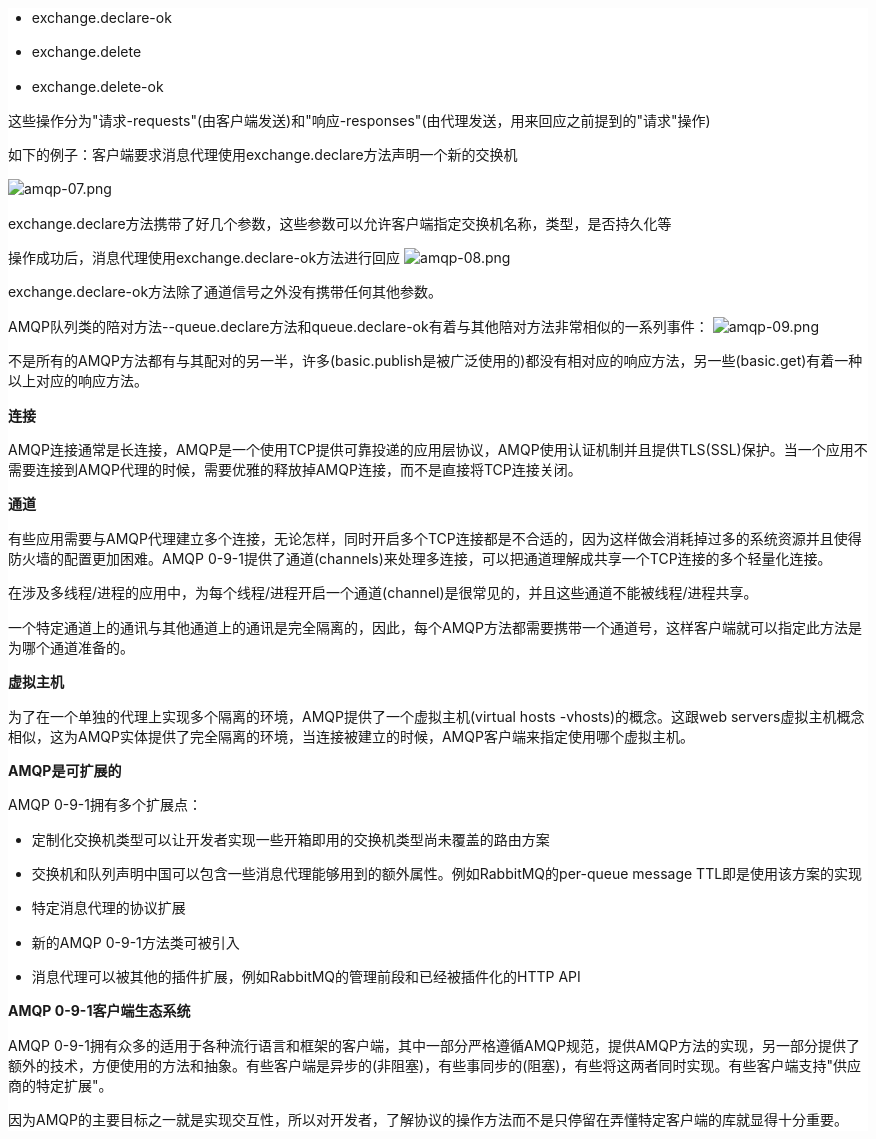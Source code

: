 + exchange.declare-ok

+ exchange.delete

+ exchange.delete-ok

这些操作分为"请求-requests"(由客户端发送)和"响应-responses"(由代理发送，用来回应之前提到的"请求"操作)

如下的例子：客户端要求消息代理使用exchange.declare方法声明一个新的交换机

![amqp-07.png](https://aaron-13.github.io/images/amqp-07.png)

exchange.declare方法携带了好几个参数，这些参数可以允许客户端指定交换机名称，类型，是否持久化等


操作成功后，消息代理使用exchange.declare-ok方法进行回应
![amqp-08.png](https://aaron-13.github.io/images/amqp-08.png)

exchange.declare-ok方法除了通道信号之外没有携带任何其他参数。

AMQP队列类的陪对方法--queue.declare方法和queue.declare-ok有着与其他陪对方法非常相似的一系列事件：
![amqp-09.png](https://aaron-13.github.io/images/amqp-09.png)

不是所有的AMQP方法都有与其配对的另一半，许多(basic.publish是被广泛使用的)都没有相对应的响应方法，另一些(basic.get)有着一种以上对应的响应方法。


**连接**

AMQP连接通常是长连接，AMQP是一个使用TCP提供可靠投递的应用层协议，AMQP使用认证机制并且提供TLS(SSL)保护。当一个应用不需要连接到AMQP代理的时候，需要优雅的释放掉AMQP连接，而不是直接将TCP连接关闭。


**通道**

有些应用需要与AMQP代理建立多个连接，无论怎样，同时开启多个TCP连接都是不合适的，因为这样做会消耗掉过多的系统资源并且使得防火墙的配置更加困难。AMQP 0-9-1提供了通道(channels)来处理多连接，可以把通道理解成共享一个TCP连接的多个轻量化连接。

在涉及多线程/进程的应用中，为每个线程/进程开启一个通道(channel)是很常见的，并且这些通道不能被线程/进程共享。

一个特定通道上的通讯与其他通道上的通讯是完全隔离的，因此，每个AMQP方法都需要携带一个通道号，这样客户端就可以指定此方法是为哪个通道准备的。


**虚拟主机**

为了在一个单独的代理上实现多个隔离的环境，AMQP提供了一个虚拟主机(virtual hosts -vhosts)的概念。这跟web servers虚拟主机概念相似，这为AMQP实体提供了完全隔离的环境，当连接被建立的时候，AMQP客户端来指定使用哪个虚拟主机。


**AMQP是可扩展的**

AMQP 0-9-1拥有多个扩展点：

+ 定制化交换机类型可以让开发者实现一些开箱即用的交换机类型尚未覆盖的路由方案

+ 交换机和队列声明中国可以包含一些消息代理能够用到的额外属性。例如RabbitMQ的per-queue message TTL即是使用该方案的实现

+ 特定消息代理的协议扩展

+ 新的AMQP 0-9-1方法类可被引入

+ 消息代理可以被其他的插件扩展，例如RabbitMQ的管理前段和已经被插件化的HTTP API



**AMQP 0-9-1客户端生态系统**

AMQP 0-9-1拥有众多的适用于各种流行语言和框架的客户端，其中一部分严格遵循AMQP规范，提供AMQP方法的实现，另一部分提供了额外的技术，方便使用的方法和抽象。有些客户端是异步的(非阻塞)，有些事同步的(阻塞)，有些将这两者同时实现。有些客户端支持"供应商的特定扩展"。

因为AMQP的主要目标之一就是实现交互性，所以对开发者，了解协议的操作方法而不是只停留在弄懂特定客户端的库就显得十分重要。